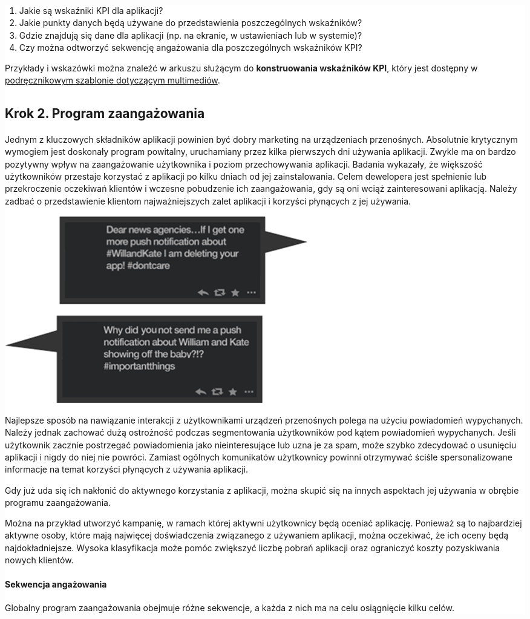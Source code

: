 1. Jakie są wskaźniki KPI dla aplikacji?
2. Jakie punkty danych będą używane do przedstawienia poszczególnych wskaźników?
3. Gdzie znajdują się dane dla aplikacji (np. na ekranie, w ustawieniach lub w systemie)?
4. Czy można odtworzyć sekwencję angażowania dla poszczególnych wskaźników KPI?

Przykłady i wskazówki można znaleźć w arkuszu służącym do **konstruowania wskaźników KPI**, który jest dostępny w [podręcznikowym szablonie dotyczącym multimediów][link do podręcznika dotyczącego multimediów].

## <a name="step-2-your-engagement-program"></a>Krok 2. Program zaangażowania
Jednym z kluczowych składników aplikacji powinien być dobry marketing na urządzeniach przenośnych. Absolutnie krytycznym wymogiem jest doskonały program powitalny, uruchamiany przez kilka pierwszych dni używania aplikacji. Zwykle ma on bardzo pozytywny wpływ na zaangażowanie użytkownika i poziom przechowywania aplikacji. Badania wykazały, że większość użytkowników przestaje korzystać z aplikacji po kilku dniach od jej zainstalowania. Celem dewelopera jest spełnienie lub przekroczenie oczekiwań klientów i wczesne pobudzenie ich zaangażowania, gdy są oni wciąż zainteresowani aplikacją. Należy zadbać o przedstawienie klientom najważniejszych zalet aplikacji i korzyści płynących z jej używania. 

![](./media/mobile-engagement-getting-started-best-practices/unsegmented-push-notifications.png)

Najlepsze sposób na nawiązanie interakcji z użytkownikami urządzeń przenośnych polega na użyciu powiadomień wypychanych. Należy jednak zachować dużą ostrożność podczas segmentowania użytkowników pod kątem powiadomień wypychanych. Jeśli użytkownik zacznie postrzegać powiadomienia jako nieinteresujące lub uzna je za spam, może szybko zdecydować o usunięciu aplikacji i nigdy do niej nie powróci. Zamiast ogólnych komunikatów użytkownicy powinni otrzymywać ściśle spersonalizowane informacje na temat korzyści płynących z używania aplikacji.

Gdy już uda się ich nakłonić do aktywnego korzystania z aplikacji, można skupić się na innych aspektach jej używania w obrębie programu zaangażowania.

Można na przykład utworzyć kampanię, w ramach której aktywni użytkownicy będą oceniać aplikację. Ponieważ są to najbardziej aktywne osoby, które mają najwięcej doświadczenia związanego z używaniem aplikacji, można oczekiwać, że ich oceny będą najdokładniejsze. Wysoka klasyfikacja może pomóc zwiększyć liczbę pobrań aplikacji oraz ograniczyć koszty pozyskiwania nowych klientów.

#### <a name="engagement-sequence"></a>Sekwencja angażowania
Globalny program zaangażowania obejmuje różne sekwencje, a każda z nich ma na celu osiągnięcie kilku celów.


[link do podręcznika dotyczącego multimediów]: https://github.com/Azure/azure-mobile-engagement-samples/tree/master/Playbooks